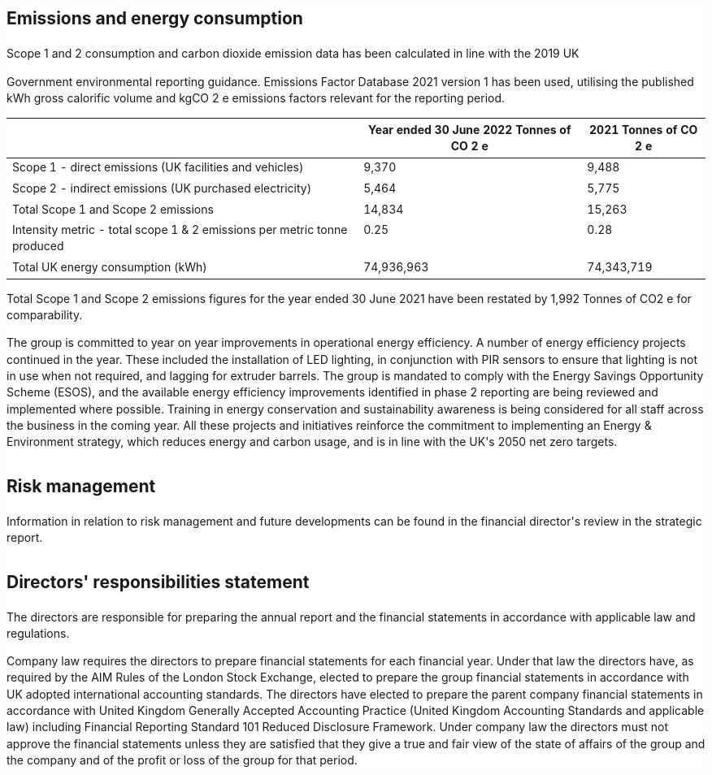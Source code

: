 ## Emissions and energy consumption

Scope 1 and 2 consumption and carbon dioxide emission data  has  been  calculated  in  line  with  the  2019  UK

Government  environmental  reporting  guidance.  Emissions Factor Database 2021 version 1 has been used, utilising the published kWh  gross calorific volume and kgCO 2 e emissions factors relevant for the reporting period.

|                                                                          | Year ended 30 June 2022 Tonnes of CO 2 e   | 2021 Tonnes of CO 2 e   |
|--------------------------------------------------------------------------|--------------------------------------------|-------------------------|
| Scope 1 - direct emissions (UK facilities and vehicles)                  | 9,370                                      | 9,488                   |
| Scope 2 - indirect emissions (UK purchased electricity)                  | 5,464                                      | 5,775                   |
| Total Scope 1 and Scope 2 emissions                                      | 14,834                                     | 15,263                  |
| Intensity metric - total scope 1 &amp; 2 emissions per metric tonne produced | 0.25                                       | 0.28                    |
| Total UK energy consumption (kWh)                                        | 74,936,963                                 | 74,343,719              |

Total  Scope  1  and  Scope  2  emissions  figures  for  the  year ended 30 June 2021 have been restated by 1,992 Tonnes of CO2 e for comparability.

The group is committed to year on year improvements in operational energy efficiency. A number of energy efficiency projects continued in the year. These included the installation of  LED  lighting,  in  conjunction  with  PIR  sensors  to  ensure that lighting is not in use when not required, and lagging for extruder barrels. The group is mandated to comply with the Energy  Savings  Opportunity  Scheme  (ESOS),  and  the available energy efficiency improvements identified in phase 2  reporting  are  being  reviewed  and  implemented  where possible. Training  in  energy  conservation  and  sustainability awareness is being considered for all staff across the business in the coming year. All these projects and initiatives reinforce the commitment to implementing an Energy &amp; Environment strategy, which reduces energy and carbon usage, and is in line with the UK's 2050 net zero targets.

## Risk management

Information  in  relation  to  risk  management  and  future developments can be found in the financial director's review in the strategic report.

## Directors' responsibilities statement

The directors are responsible for preparing the annual report and the financial statements in accordance with applicable law and regulations.

Company  law  requires  the  directors  to  prepare  financial statements  for  each  financial  year.  Under  that  law  the directors have, as required by the AIM Rules of the London Stock  Exchange,  elected  to  prepare  the  group  financial statements  in  accordance  with UK  adopted  international accounting standards. The directors have elected to prepare the  parent  company  financial  statements  in  accordance with  United  Kingdom  Generally  Accepted  Accounting Practice (United  Kingdom  Accounting  Standards  and applicable law) including Financial Reporting Standard 101 Reduced  Disclosure  Framework.  Under  company  law  the directors must not approve the financial statements unless they are satisfied that they give a true and fair view of the state of affairs of the group and the company and of the profit or loss of the group for that period.
